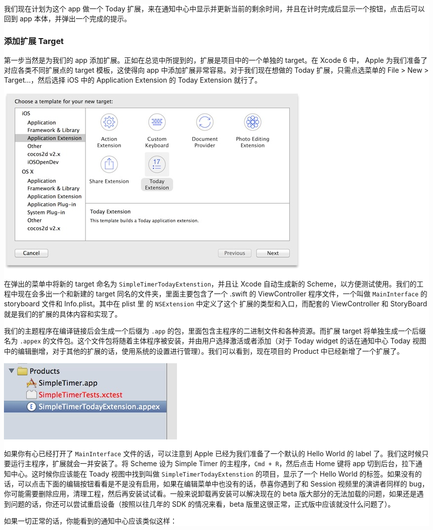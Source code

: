 我们现在计划为这个 app 做一个 Today 扩展，来在通知中心中显示并更新当前的剩余时间，并且在计时完成后显示一个按钮，点击后可以回到 app 本体，并弹出一个完成的提示。

### 添加扩展 Target

第一步当然是为我们的 app 添加扩展。正如在总览中所提到的，扩展是项目中的一个单独的 target。在 Xcode 6 中， Apple 为我们准备了对应各类不同扩展点的 target 模板，这使得向 app 中添加扩展非常容易。对于我们现在想做的 Today 扩展，只需点选菜单的 File > New > Target...，然后选择 iOS 中的 Application Extension 的 Today Extension 就行了。

![添加 target](/assets/images/2014/extension-tutorial.jpg)

在弹出的菜单中将新的 target 命名为 `SimpleTimerTodayExtenstion`，并且让 Xcode 自动生成新的 Scheme，以方便测试使用。我们的工程中现在会多出一个和新建的 target 同名的文件夹，里面主要包含了一个 .swift 的 ViewController 程序文件，一个叫做 `MainInterface` 的 storyboard 文件和 Info.plist。其中在 plist 里 的 `NSExtension` 中定义了这个 扩展的类型和入口，而配套的 ViewController 和 StoryBoard 就是我们的扩展的具体内容和实现了。

我们的主题程序在编译链接后会生成一个后缀为 `.app` 的包，里面包含主程序的二进制文件和各种资源。而扩展 target 将单独生成一个后缀名为 `.appex` 的文件包。这个文件包将随着主体程序被安装，并由用户选择激活或者添加（对于 Today widget 的话在通知中心 Today 视图中的编辑删增，对于其他的扩展的话，使用系统的设置进行管理）。我们可以看到，现在项目的 Product 中已经新增了一个扩展了。

![扩展的product](/assets/images/2014/extension-tutorial-2.jpg)

如果你有心已经打开了 `MainInterface` 文件的话，可以注意到 Apple 已经为我们准备了一个默认的 Hello World 的 label 了。我们这时候只要运行主程序，扩展就会一并安装了。将 Scheme 设为 Simple Timer 的主程序，`Cmd + R`，然后点击 Home 键将 app 切到后台，拉下通知中心。这时候你应该能在 Toady 视图中找到叫做 `SimpleTimerTodayExtenstion` 的项目，显示了一个 Hello World 的标签。如果没有的话，可以点击下面的编辑按钮看看是不是没有启用，如果在编辑菜单中也没有的话，恭喜你遇到了和 Session 视频里的演讲者同样的 bug，你可能需要删除应用，清理工程，然后再安装试试看。一般来说卸载再安装可以解决现在的 beta 版大部分的无法加载的问题，如果还是遇到问题的话，你还可以尝试重启设备（按照以往几年的 SDK 的情况来看，beta 版里这很正常，正式版中应该就没什么问题了）。

如果一切正常的话，你能看到的通知中心应该类似这样：
